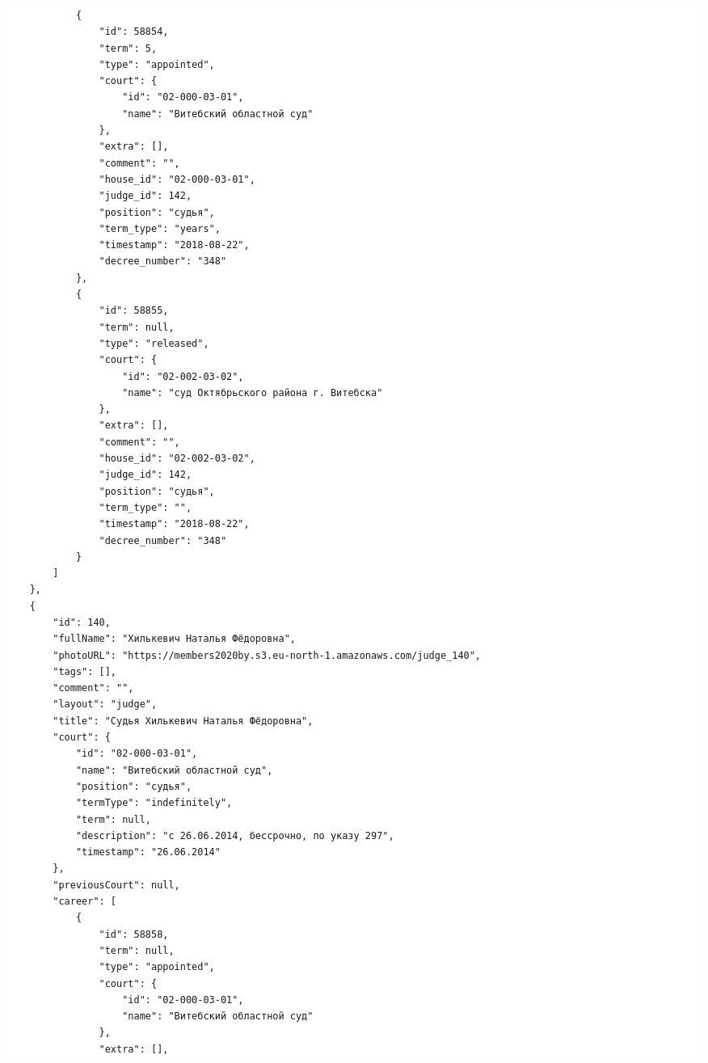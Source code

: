                 {
                    "id": 58854,
                    "term": 5,
                    "type": "appointed",
                    "court": {
                        "id": "02-000-03-01",
                        "name": "Витебский областной суд"
                    },
                    "extra": [],
                    "comment": "",
                    "house_id": "02-000-03-01",
                    "judge_id": 142,
                    "position": "судья",
                    "term_type": "years",
                    "timestamp": "2018-08-22",
                    "decree_number": "348"
                },
                {
                    "id": 58855,
                    "term": null,
                    "type": "released",
                    "court": {
                        "id": "02-002-03-02",
                        "name": "суд Октябрьского района г. Витебска"
                    },
                    "extra": [],
                    "comment": "",
                    "house_id": "02-002-03-02",
                    "judge_id": 142,
                    "position": "судья",
                    "term_type": "",
                    "timestamp": "2018-08-22",
                    "decree_number": "348"
                }
            ]
        },
        {
            "id": 140,
            "fullName": "Хилькевич Наталья Фёдоровна",
            "photoURL": "https://members2020by.s3.eu-north-1.amazonaws.com/judge_140",
            "tags": [],
            "comment": "",
            "layout": "judge",
            "title": "Судья Хилькевич Наталья Фёдоровна",
            "court": {
                "id": "02-000-03-01",
                "name": "Витебский областной суд",
                "position": "судья",
                "termType": "indefinitely",
                "term": null,
                "description": "c 26.06.2014, бессрочно, по указу 297",
                "timestamp": "26.06.2014"
            },
            "previousCourt": null,
            "career": [
                {
                    "id": 58858,
                    "term": null,
                    "type": "appointed",
                    "court": {
                        "id": "02-000-03-01",
                        "name": "Витебский областной суд"
                    },
                    "extra": [],